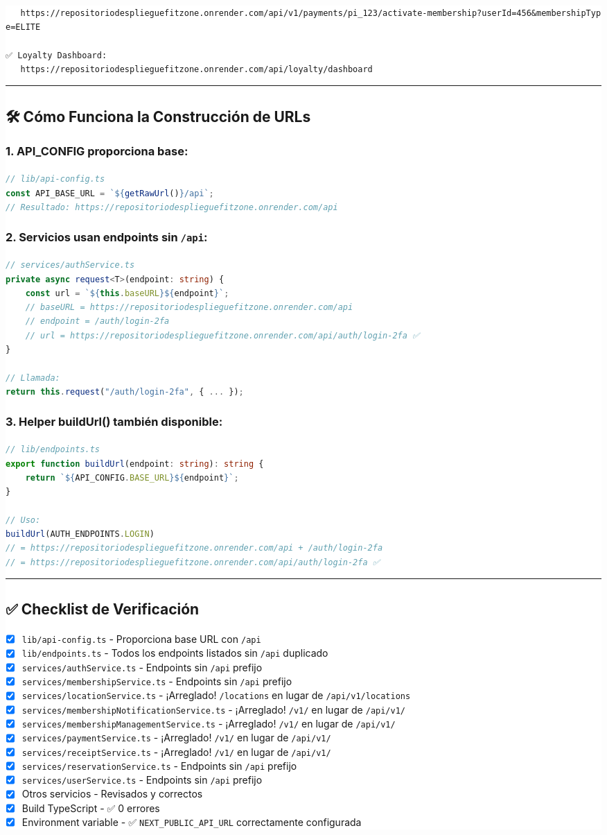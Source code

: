 ```
   https://repositoriodesplieguefitzone.onrender.com/api/v1/payments/pi_123/activate-membership?userId=456&membershipType=ELITE

✅ Loyalty Dashboard:
   https://repositoriodesplieguefitzone.onrender.com/api/loyalty/dashboard
```

---

## 🛠️ Cómo Funciona la Construcción de URLs

### 1. **API_CONFIG proporciona base:**
```typescript
// lib/api-config.ts
const API_BASE_URL = `${getRawUrl()}/api`;
// Resultado: https://repositoriodesplieguefitzone.onrender.com/api
```

### 2. **Servicios usan endpoints sin `/api`:**
```typescript
// services/authService.ts
private async request<T>(endpoint: string) {
    const url = `${this.baseURL}${endpoint}`;
    // baseURL = https://repositoriodesplieguefitzone.onrender.com/api
    // endpoint = /auth/login-2fa
    // url = https://repositoriodesplieguefitzone.onrender.com/api/auth/login-2fa ✅
}

// Llamada:
return this.request("/auth/login-2fa", { ... });
```

### 3. **Helper buildUrl() también disponible:**
```typescript
// lib/endpoints.ts
export function buildUrl(endpoint: string): string {
    return `${API_CONFIG.BASE_URL}${endpoint}`;
}

// Uso:
buildUrl(AUTH_ENDPOINTS.LOGIN)
// = https://repositoriodesplieguefitzone.onrender.com/api + /auth/login-2fa
// = https://repositoriodesplieguefitzone.onrender.com/api/auth/login-2fa ✅
```

---

## ✅ Checklist de Verificación

- [x] `lib/api-config.ts` - Proporciona base URL con `/api`
- [x] `lib/endpoints.ts` - Todos los endpoints listados sin `/api` duplicado
- [x] `services/authService.ts` - Endpoints sin `/api` prefijo
- [x] `services/membershipService.ts` - Endpoints sin `/api` prefijo
- [x] `services/locationService.ts` - ¡Arreglado! `/locations` en lugar de `/api/v1/locations`
- [x] `services/membershipNotificationService.ts` - ¡Arreglado! `/v1/` en lugar de `/api/v1/`
- [x] `services/membershipManagementService.ts` - ¡Arreglado! `/v1/` en lugar de `/api/v1/`
- [x] `services/paymentService.ts` - ¡Arreglado! `/v1/` en lugar de `/api/v1/`
- [x] `services/receiptService.ts` - ¡Arreglado! `/v1/` en lugar de `/api/v1/`
- [x] `services/reservationService.ts` - Endpoints sin `/api` prefijo
- [x] `services/userService.ts` - Endpoints sin `/api` prefijo
- [x] Otros servicios - Revisados y correctos
- [x] Build TypeScript - ✅ 0 errores
- [x] Environment variable - ✅ `NEXT_PUBLIC_API_URL` correctamente configurada